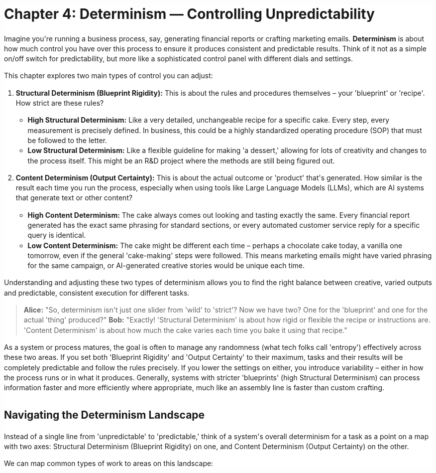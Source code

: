 # Chapter 4: Determinism — Controlling Unpredictability

Imagine you're running a business process, say, generating financial reports or crafting marketing emails. **Determinism** is about how much control you have over this process to ensure it produces consistent and predictable results. Think of it not as a simple on/off switch for predictability, but more like a sophisticated control panel with different dials and settings.

This chapter explores two main types of control you can adjust:

1.  **Structural Determinism (Blueprint Rigidity):** This is about the rules and procedures themselves – your 'blueprint' or 'recipe'. How strict are these rules? 
    *   **High Structural Determinism:** Like a very detailed, unchangeable recipe for a specific cake. Every step, every measurement is precisely defined. In business, this could be a highly standardized operating procedure (SOP) that must be followed to the letter.
    *   **Low Structural Determinism:** Like a flexible guideline for making 'a dessert,' allowing for lots of creativity and changes to the process itself. This might be an R&D project where the methods are still being figured out.

2.  **Content Determinism (Output Certainty):** This is about the actual outcome or 'product' that's generated. How similar is the result each time you run the process, especially when using tools like Large Language Models (LLMs), which are AI systems that generate text or other content?
    *   **High Content Determinism:** The cake always comes out looking and tasting exactly the same. Every financial report generated has the exact same phrasing for standard sections, or every automated customer service reply for a specific query is identical.
    *   **Low Content Determinism:** The cake might be different each time – perhaps a chocolate cake today, a vanilla one tomorrow, even if the general 'cake-making' steps were followed. This means marketing emails might have varied phrasing for the same campaign, or AI-generated creative stories would be unique each time.

Understanding and adjusting these two types of determinism allows you to find the right balance between creative, varied outputs and predictable, consistent execution for different tasks.

> **Alice:** "So, determinism isn't just one slider from 'wild' to 'strict'? Now we have two? One for the 'blueprint' and one for the actual 'thing' produced?"
> **Bob:** "Exactly! 'Structural Determinism' is about how rigid or flexible the recipe or instructions are. 'Content Determinism' is about how much the cake varies each time you bake it using that recipe."

As a system or process matures, the goal is often to manage any randomness (what tech folks call 'entropy') effectively across these two areas. If you set both 'Blueprint Rigidity' and 'Output Certainty' to their maximum, tasks and their results will be completely predictable and follow the rules precisely. If you lower the settings on either, you introduce variability – either in how the process runs or in what it produces. Generally, systems with stricter 'blueprints' (high Structural Determinism) can process information faster and more efficiently where appropriate, much like an assembly line is faster than custom crafting.

## Navigating the Determinism Landscape

Instead of a single line from 'unpredictable' to 'predictable,' think of a system's overall determinism for a task as a point on a map with two axes: Structural Determinism (Blueprint Rigidity) on one, and Content Determinism (Output Certainty) on the other.

We can map common types of work to areas on this landscape:
